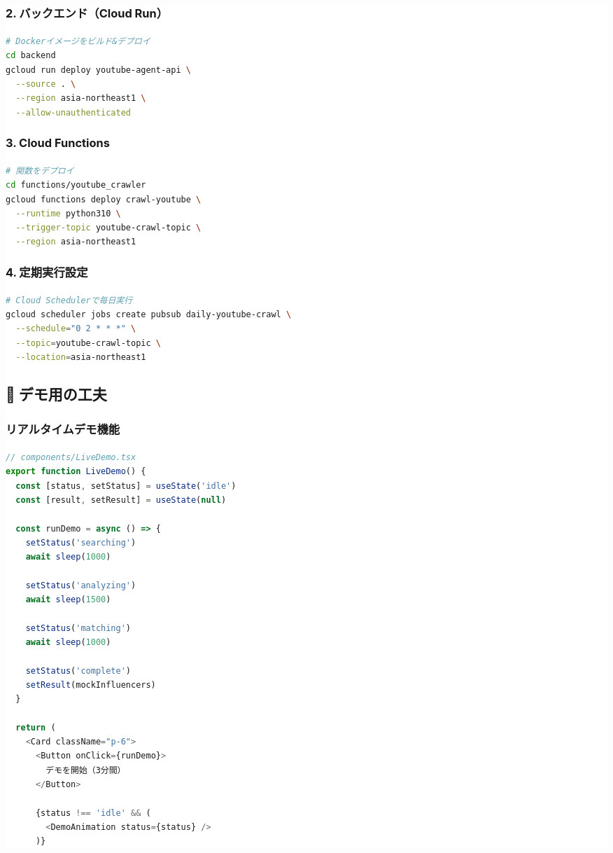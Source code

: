 ### 2. バックエンド（Cloud Run）

```bash
# Dockerイメージをビルド&デプロイ
cd backend
gcloud run deploy youtube-agent-api \
  --source . \
  --region asia-northeast1 \
  --allow-unauthenticated
```

### 3. Cloud Functions

```bash
# 関数をデプロイ
cd functions/youtube_crawler
gcloud functions deploy crawl-youtube \
  --runtime python310 \
  --trigger-topic youtube-crawl-topic \
  --region asia-northeast1
```

### 4. 定期実行設定

```bash
# Cloud Schedulerで毎日実行
gcloud scheduler jobs create pubsub daily-youtube-crawl \
  --schedule="0 2 * * *" \
  --topic=youtube-crawl-topic \
  --location=asia-northeast1
```

## 🎪 デモ用の工夫

### リアルタイムデモ機能

```typescript
// components/LiveDemo.tsx
export function LiveDemo() {
  const [status, setStatus] = useState('idle')
  const [result, setResult] = useState(null)
  
  const runDemo = async () => {
    setStatus('searching')
    await sleep(1000)
    
    setStatus('analyzing')
    await sleep(1500)
    
    setStatus('matching')
    await sleep(1000)
    
    setStatus('complete')
    setResult(mockInfluencers)
  }
  
  return (
    <Card className="p-6">
      <Button onClick={runDemo}>
        デモを開始（3分間）
      </Button>
      
      {status !== 'idle' && (
        <DemoAnimation status={status} />
      )}
```